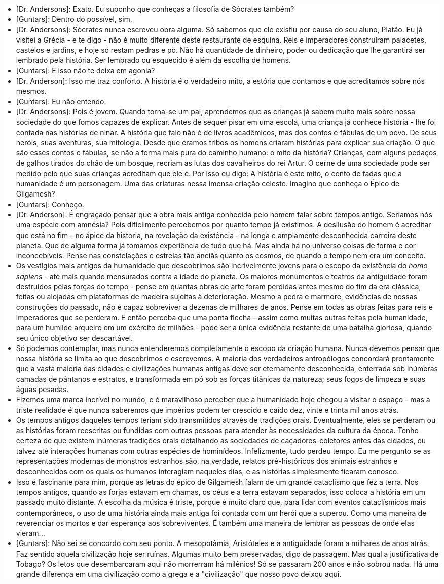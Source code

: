 * \[Dr. Andersons]: Exato. Eu suponho que conheças a filosofia de Sócrates também?
* \[Guntars]: Dentro do possível, sim.
* \[Dr. Andersons]: Sócrates nunca escreveu obra alguma. Só sabemos que ele existiu por causa do seu aluno, Platão. Eu já visitei a Grécia - e te digo - não é muito diferente deste restaurante de esquina. Reis e imperadores construíram palacetes, castelos e jardins, e hoje só restam pedras e pó. Não há quantidade de dinheiro, poder ou dedicação que lhe garantirá ser lembrado pela história. Ser lembrado ou esquecido é além da escolha de homens. 
* \[Guntars]: E isso não te deixa em agonia?
* \[Dr. Anderson]: Isso me traz conforto. A história é o verdadeiro mito, a estória que contamos e que acreditamos sobre nós mesmos.
* \[Guntars]: Eu não entendo.
* \[Dr. Andersons]: Pois é jovem. Quando torna-se um pai, aprendemos que as crianças já sabem muito mais sobre nossa sociedade do que fomos capazes de explicar. Antes de sequer pisar em uma escola, uma criança já conhece história - lhe foi contada nas histórias de ninar. A história que falo não é de livros acadêmicos, mas dos contos e fábulas de um povo. De seus heróis, suas aventuras, sua mitologia. Desde que éramos tribos os homens criaram histórias para explicar sua criação. O que são esses contos e fábulas, se não a forma mais pura do caminho humano: o mito da história? Crianças, com alguns pedaços de galhos tirados do chão de um bosque, recriam as lutas dos cavalheiros do rei Artur. O cerne de uma sociedade pode ser medido pelo que suas crianças acreditam que ele é. Por isso eu digo: A história é este mito, o conto de fadas que a humanidade é um personagem. Uma das criaturas nessa imensa criação celeste. Imagino que conheça o Épico de Gilgamesh?
* \[Guntars]: Conheço.
* \[Dr. Anderson]: É engraçado pensar que a obra mais antiga conhecida pelo homem falar sobre tempos antigo. Seríamos nós uma espécie com amnésia? Pois dificilmente percebemos por quanto tempo já existimos. A desilusão do homem é acreditar que está no fim - no ápice da historia, na revelação da existência - na longa e amplamente desconhecida carreira deste planeta. Que de alguma forma já tomamos experiência de tudo que há. Mas ainda há no universo coisas de forma e cor inconcebíveis. Pense nas constelações e estrelas tão anciãs quanto os cosmos, de quando o tempo nem era um conceito.
* Os vestígios mais antigos da humanidade que descobrimos são incrivelmente jovens para o escopo da existência do _homo sapiens_ - até mais quando mensurados contra a idade do planeta. Os maiores monumentos e teatros da antiguidade foram destruídos pelas forças do tempo - pense em quantas obras de arte foram perdidas antes mesmo do fim da era clássica, feitas ou alojadas em plataformas de madeira sujeitas à deterioração. Mesmo a pedra e marmore, evidências de nossas construções do passado, não é capaz sobreviver a dezenas de milhares de anos. Pense em todas as obras feitas para reis e imperadores que se perderam. E então perceba que uma ponta flecha - assim como muitas outras feitas pela humanidade, para um humilde arqueiro em um exército de milhões - pode ser a única evidência restante de uma batalha gloriosa, quando seu único objetivo ser descartável.
* Só podemos contemplar, mas nunca entenderemos completamente o escopo da criação humana. Nunca devemos pensar que nossa história se limita ao que descobrimos e escrevemos. A maioria dos verdadeiros antropólogos concordará prontamente que a vasta maioria das cidades e civilizações humanas antigas deve ser eternamente desconhecida, enterrada sob inúmeras camadas de pântanos e estratos, e transformada em pó sob as forças titânicas da natureza; seus fogos de limpeza e suas águas pesadas.
* Fizemos uma marca incrível no mundo, e é maravilhoso perceber que a humanidade hoje chegou a visitar o espaço - mas a triste realidade é que nunca saberemos que impérios podem ter crescido e caído dez, vinte e trinta mil anos atrás.
* Os tempos antigos daqueles tempos teriam sido transmitidos através de tradições orais. Eventualmente, eles se perderam ou as histórias foram reescritas ou fundidas com outras pessoas para atender às necessidades da cultura da época. Tenho certeza de que existem inúmeras tradições orais detalhando as sociedades de caçadores-coletores antes das cidades, ou talvez até interações humanas com outras espécies de hominídeos. Infelizmente, tudo perdeu tempo. Eu me pergunto se as representações modernas de monstros estranhos são, na verdade, relatos pré-históricos dos animais estranhos e desconhecidos com os quais os humanos interagiam naqueles dias, e as histórias simplesmente ficaram conosco.
* Isso é fascinante para mim, porque as letras do épico de Gilgamesh falam de um grande cataclismo que fez a terra. Nos tempos antigos, quando as forjas estavam em chamas, os céus e a terra estavam separados, isso coloca a história em um passado muito distante. A escolha da música é triste, porque é muito claro que, para lidar com eventos cataclísmicos mais contemporâneos, o uso de uma história ainda mais antiga foi contada com um herói que a superou. Como uma maneira de reverenciar os mortos e dar esperança aos sobreviventes. É também uma maneira de lembrar as pessoas de onde elas vieram...
* \[Guntars]: Não sei se concordo com seu ponto. A mesopotâmia, Aristóteles e a antiguidade foram a milhares de anos atrás. Faz sentido aquela civilização hoje ser ruínas. Algumas muito bem preservadas, digo de passagem. Mas qual a justificativa de Tobago? Os letos que desembarcaram aqui não morrerram há milênios! Só se passaram 200 anos e não sobrou nada. Há uma grande diferença em uma civilização como a grega e a "civilização" que nosso povo deixou aqui.